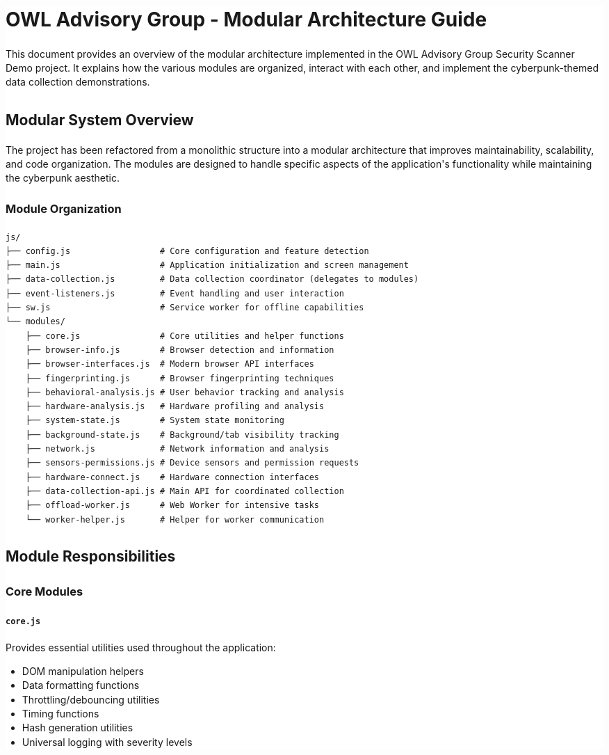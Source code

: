 # OWL Advisory Group - Modular Architecture Guide

This document provides an overview of the modular architecture implemented in the OWL Advisory Group Security Scanner Demo project. It explains how the various modules are organized, interact with each other, and implement the cyberpunk-themed data collection demonstrations.

## Modular System Overview

The project has been refactored from a monolithic structure into a modular architecture that improves maintainability, scalability, and code organization. The modules are designed to handle specific aspects of the application's functionality while maintaining the cyberpunk aesthetic.

### Module Organization

```
js/
├── config.js                  # Core configuration and feature detection
├── main.js                    # Application initialization and screen management
├── data-collection.js         # Data collection coordinator (delegates to modules)
├── event-listeners.js         # Event handling and user interaction
├── sw.js                      # Service worker for offline capabilities
└── modules/
    ├── core.js                # Core utilities and helper functions
    ├── browser-info.js        # Browser detection and information
    ├── browser-interfaces.js  # Modern browser API interfaces
    ├── fingerprinting.js      # Browser fingerprinting techniques
    ├── behavioral-analysis.js # User behavior tracking and analysis
    ├── hardware-analysis.js   # Hardware profiling and analysis
    ├── system-state.js        # System state monitoring
    ├── background-state.js    # Background/tab visibility tracking
    ├── network.js             # Network information and analysis
    ├── sensors-permissions.js # Device sensors and permission requests
    ├── hardware-connect.js    # Hardware connection interfaces
    ├── data-collection-api.js # Main API for coordinated collection
    ├── offload-worker.js      # Web Worker for intensive tasks
    └── worker-helper.js       # Helper for worker communication
```

## Module Responsibilities

### Core Modules

#### `core.js`
Provides essential utilities used throughout the application:
* DOM manipulation helpers
* Data formatting functions
* Throttling/debouncing utilities
* Timing functions
* Hash generation utilities
* Universal logging with severity levels

